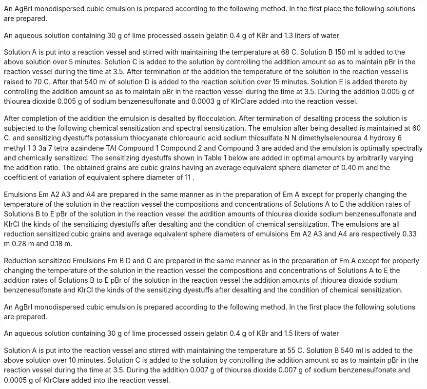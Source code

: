 An AgBrI monodispersed cubic emulsion is prepared according to the following method. In the first place the following solutions are prepared.

An aqueous solution containing 30 g of lime processed ossein gelatin 0.4 g of KBr and 1.3 liters of water

Solution A is put into a reaction vessel and stirred with maintaining the temperature at 68 C. Solution B 150 ml is added to the above solution over 5 minutes. Solution C is added to the solution by controlling the addition amount so as to maintain pBr in the reaction vessel during the time at 3.5. After termination of the addition the temperature of the solution in the reaction vessel is raised to 70 C. After that 540 ml of solution D is added to the reaction solution over 15 minutes. Solution E is added thereto by controlling the addition amount so as to maintain pBr in the reaction vessel during the time at 3.5. During the addition 0.005 g of thiourea dioxide 0.005 g of sodium benzenesulfonate and 0.0003 g of KIrClare added into the reaction vessel.

After completion of the addition the emulsion is desalted by flocculation. After termination of desalting process the solution is subjected to the following chemical sensitization and spectral sensitization. The emulsion after being desalted is maintained at 60 C. and sensitizing dyestuffs potassium thiocyanate chloroauric acid sodium thiosulfate N N dimethylselenourea 4 hydroxy 6 methyl 1 3 3a 7 tetra azaindene TAI Compound 1 Compound 2 and Compound 3 are added and the emulsion is optimally spectrally and chemically sensitized. The sensitizing dyestuffs shown in Table 1 below are added in optimal amounts by arbitrarily varying the addition ratio. The obtained grains are cubic grains having an average equivalent sphere diameter of 0.40 m and the coefficient of variation of equivalent sphere diameter of 11 .

Emulsions Em A2 A3 and A4 are prepared in the same manner as in the preparation of Em A except for properly changing the temperature of the solution in the reaction vessel the compositions and concentrations of Solutions A to E the addition rates of Solutions B to E pBr of the solution in the reaction vessel the addition amounts of thiourea dioxide sodium benzenesulfonate and KIrCl the kinds of the sensitizing dyestuffs after desalting and the condition of chemical sensitization. The emulsions are all reduction sensitized cubic grains and average equivalent sphere diameters of emulsions Em A2 A3 and A4 are respectively 0.33 m 0.28 m and 0.18 m.

Reduction sensitized Emulsions Em B D and G are prepared in the same manner as in the preparation of Em A except for properly changing the temperature of the solution in the reaction vessel the compositions and concentrations of Solutions A to E the addition rates of Solutions B to E pBr of the solution in the reaction vessel the addition amounts of thiourea dioxide sodium benzenesulfonate and KIrCl the kinds of the sensitizing dyestuffs after desalting and the condition of chemical sensitization.

An AgBrI monodispersed cubic emulsion is prepared according to the following method. In the first place the following solutions are prepared.

An aqueous solution containing 30 g of lime processed ossein gelatin 0.4 g of KBr and 1.5 liters of water

Solution A is put into the reaction vessel and stirred with maintaining the temperature at 55 C. Solution B 540 ml is added to the above solution over 10 minutes. Solution C is added to the solution by controlling the addition amount so as to maintain pBr in the reaction vessel during the time at 3.5. During the addition 0.007 g of thiourea dioxide 0.007 g of sodium benzenesulfonate and 0.0005 g of KIrClare added into the reaction vessel.

